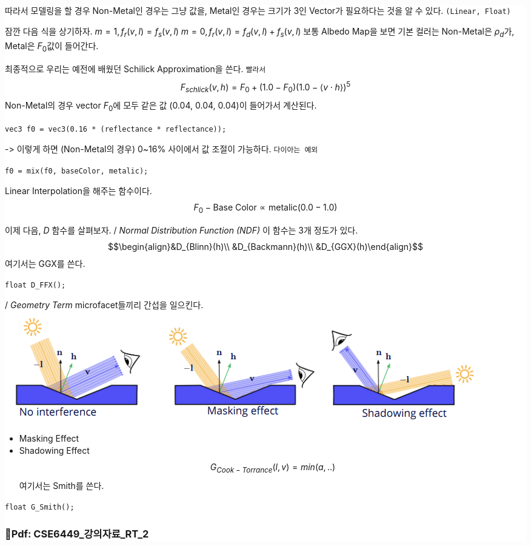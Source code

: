 따라서 모델링을 할 경우 Non-Metal인 경우는 그냥 값을,
Metal인 경우는 크기가 3인 Vector가 필요하다는 것을 알 수 있다. `(Linear, Float)`

잠깐 다음 식을 상기하자.
	$m = 1, f_r(v, l) = f_s(v, l)$
	$m = 0, f_r(v, l) = f_d(v, l) + f_s(v, l)$
보통 Albedo Map을 보면 기본 컬러는
Non-Metal은 $\rho_d$가,
Metal은 $F_0$값이 들어간다.

최종적으로 우리는 예전에 배웠던 Schilick Approximation을 쓴다. `빨라서`
$$F_{schlick}(v, h) = F_0 + (1.0 - F_0)(1.0 - \langle v\cdot h \rangle)^5$$
Non-Metal의 경우 vector $F_0$에 모두 같은 값 (0.04, 0.04, 0.04)이 들어가서 계산된다.

```
vec3 f0 = vec3(0.16 * (reflectance * reflectance));
```
-> 이렇게 하면 (Non-Metal의 경우) 0~16% 사이에서 값 조절이 가능하다. `다이아는 예외`
```
f0 = mix(f0, baseColor, metalic);
```
Linear Interpolation을 해주는 함수이다.
$$F_0 - \text{Base Color} \propto \text{metalic}(0.0 -1.0)$$

이제 다음, $D$ 함수를 살펴보자.
/ *Normal Distribution Function (NDF)*
이 함수는 3개 정도가 있다.
$$\begin{align}&D_{Blinn}(h)\\ &D_{Backmann}(h)\\ &D_{GGX}(h)\end{align}$$
여기서는 GGX를 쓴다.
```
float D_FFX();
```

/ *Geometry Term*
microfacet들끼리 간섭을 일으킨다.
![600](../z.%20Docs/img/Pasted%20image%2020240926174826.png)
- Masking Effect
- Shadowing Effect
$$G_{Cook-Torrance}(l, v) = min(a, ..)$$
여기서는 Smith를 쓴다.
```
float G_Smith();
```

### 📁Pdf: CSE6449_강의자료_RT_2
